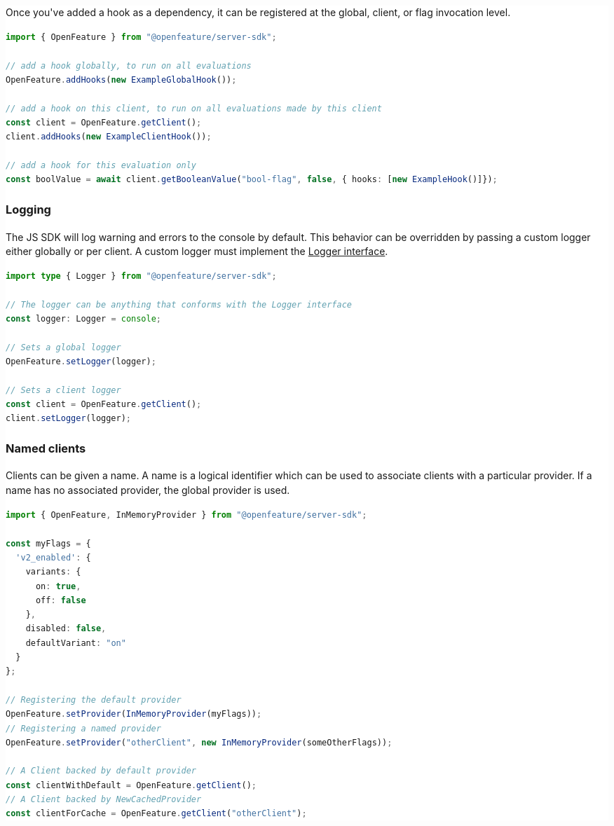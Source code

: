 Once you've added a hook as a dependency, it can be registered at the global, client, or flag invocation level.

```ts
import { OpenFeature } from "@openfeature/server-sdk";

// add a hook globally, to run on all evaluations
OpenFeature.addHooks(new ExampleGlobalHook());

// add a hook on this client, to run on all evaluations made by this client
const client = OpenFeature.getClient();
client.addHooks(new ExampleClientHook());

// add a hook for this evaluation only
const boolValue = await client.getBooleanValue("bool-flag", false, { hooks: [new ExampleHook()]});
```

### Logging

The JS SDK will log warning and errors to the console by default.
This behavior can be overridden by passing a custom logger either globally or per client.
A custom logger must implement the [Logger interface](../shared/src/logger/logger.ts).

```ts
import type { Logger } from "@openfeature/server-sdk";

// The logger can be anything that conforms with the Logger interface
const logger: Logger = console;

// Sets a global logger 
OpenFeature.setLogger(logger);

// Sets a client logger
const client = OpenFeature.getClient();
client.setLogger(logger);
```

### Named clients

Clients can be given a name.
A name is a logical identifier which can be used to associate clients with a particular provider.
If a name has no associated provider, the global provider is used.

```ts
import { OpenFeature, InMemoryProvider } from "@openfeature/server-sdk";

const myFlags = {
  'v2_enabled': {
    variants: {
      on: true,
      off: false
    },
    disabled: false,
    defaultVariant: "on"
  }
};

// Registering the default provider
OpenFeature.setProvider(InMemoryProvider(myFlags));
// Registering a named provider
OpenFeature.setProvider("otherClient", new InMemoryProvider(someOtherFlags));

// A Client backed by default provider
const clientWithDefault = OpenFeature.getClient();
// A Client backed by NewCachedProvider
const clientForCache = OpenFeature.getClient("otherClient");
```